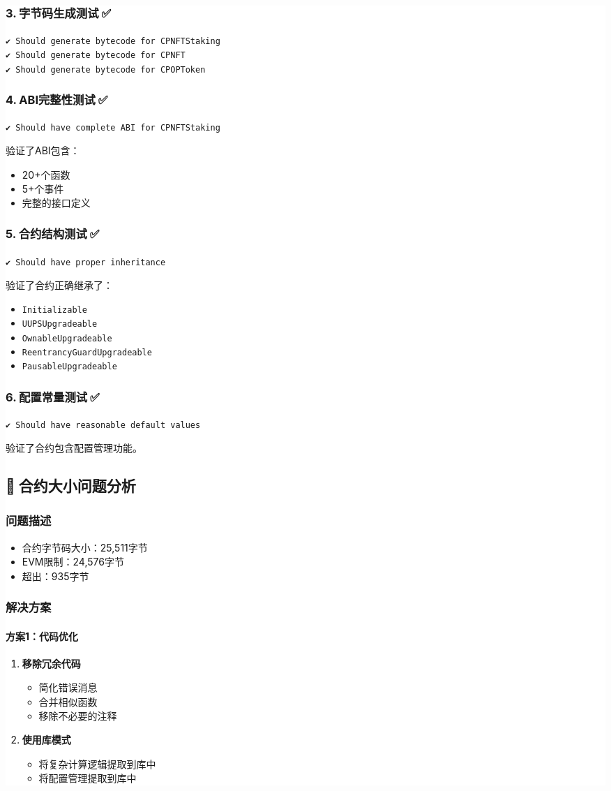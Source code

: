 ### 3. 字节码生成测试 ✅
```
✔ Should generate bytecode for CPNFTStaking
✔ Should generate bytecode for CPNFT
✔ Should generate bytecode for CPOPToken
```

### 4. ABI完整性测试 ✅
```
✔ Should have complete ABI for CPNFTStaking
```

验证了ABI包含：
- 20+个函数
- 5+个事件
- 完整的接口定义

### 5. 合约结构测试 ✅
```
✔ Should have proper inheritance
```

验证了合约正确继承了：
- `Initializable`
- `UUPSUpgradeable`
- `OwnableUpgradeable`
- `ReentrancyGuardUpgradeable`
- `PausableUpgradeable`

### 6. 配置常量测试 ✅
```
✔ Should have reasonable default values
```

验证了合约包含配置管理功能。

## 🚨 合约大小问题分析

### 问题描述
- 合约字节码大小：25,511字节
- EVM限制：24,576字节
- 超出：935字节

### 解决方案

#### 方案1：代码优化
1. **移除冗余代码**
   - 简化错误消息
   - 合并相似函数
   - 移除不必要的注释

2. **使用库模式**
   - 将复杂计算逻辑提取到库中
   - 将配置管理提取到库中
